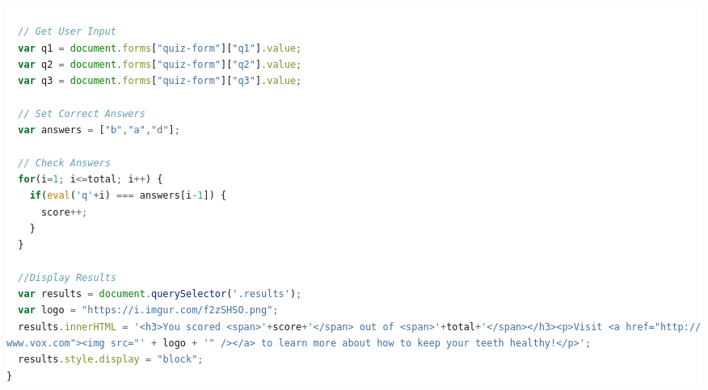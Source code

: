 ```js
  
  // Get User Input
  var q1 = document.forms["quiz-form"]["q1"].value;
  var q2 = document.forms["quiz-form"]["q2"].value;
  var q3 = document.forms["quiz-form"]["q3"].value;
  
  // Set Correct Answers
  var answers = ["b","a","d"];
  
  // Check Answers
  for(i=1; i<=total; i++) {
    if(eval('q'+i) === answers[i-1]) {
      score++;
    }
  } 
  
  //Display Results
  var results = document.querySelector('.results');
  var logo = "https://i.imgur.com/f2zSHSO.png";
  results.innerHTML = '<h3>You scored <span>'+score+'</span> out of <span>'+total+'</span></h3><p>Visit <a href="http://www.vox.com"><img src="' + logo + '" /></a> to learn more about how to keep your teeth healthy!</p>';
  results.style.display = "block";
}
```

